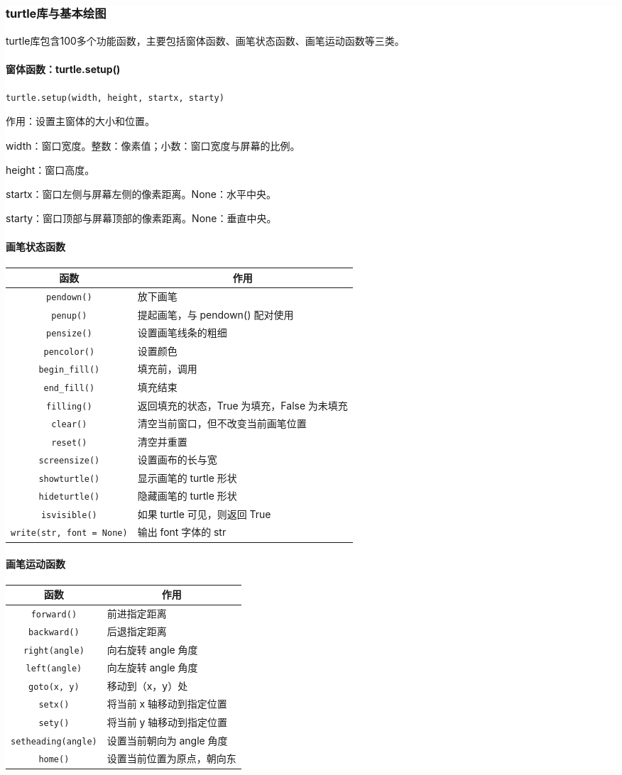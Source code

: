 ### turtle库与基本绘图

turtle库包含100多个功能函数，主要包括窗体函数、画笔状态函数、画笔运动函数等三类。

#### 窗体函数：turtle.setup()

`turtle.setup(width, height, startx, starty)`

作用：设置主窗体的大小和位置。

width：窗口宽度。整数：像素值；小数：窗口宽度与屏幕的比例。

height：窗口高度。

startx：窗口左侧与屏幕左侧的像素距离。None：水平中央。

starty：窗口顶部与屏幕顶部的像素距离。None：垂直中央。

#### 画笔状态函数

|           函数            | 作用                                        |
| :-----------------------: | ------------------------------------------- |
|        `pendown()`        | 放下画笔                                    |
|         `penup()`         | 提起画笔，与 pendown() 配对使用             |
|        `pensize()`        | 设置画笔线条的粗细                          |
|       `pencolor()`        | 设置颜色                                    |
|      `begin_fill()`       | 填充前，调用                                |
|       `end_fill()`        | 填充结束                                    |
|        `filling()`        | 返回填充的状态，True 为填充，False 为未填充 |
|         `clear()`         | 清空当前窗口，但不改变当前画笔位置          |
|         `reset()`         | 清空并重置                                  |
|      `screensize()`       | 设置画布的长与宽                            |
|      `showturtle()`       | 显示画笔的 turtle 形状                      |
|      `hideturtle()`       | 隐藏画笔的 turtle 形状                      |
|       `isvisible()`       | 如果 turtle 可见，则返回 True               |
| `write(str, font = None)` | 输出 font 字体的 str                        |

#### 画笔运动函数

|        函数         | 作用                               |
| :-----------------: | ---------------------------------- |
|     `forward()`     | 前进指定距离                       |
|    `backward()`     | 后退指定距离                       |
|   `right(angle)`    | 向右旋转 angle 角度                |
|    `left(angle)`    | 向左旋转 angle 角度                |
|    `goto(x, y)`     | 移动到（x，y）处                   |
|      `setx()`       | 将当前 x 轴移动到指定位置          |
|      `sety()`       | 将当前 y 轴移动到指定位置          |
| `setheading(angle)` | 设置当前朝向为 angle 角度          |
|      `home()`       | 设置当前位置为原点，朝向东         |